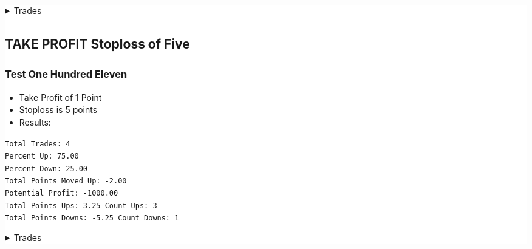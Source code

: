 <details><summary>Trades</summary></details>

## TAKE PROFIT Stoploss of Five

### Test One Hundred Eleven
* Take Profit of 1 Point
* Stoploss is 5 points
* Results:
```
Total Trades: 4
Percent Up: 75.00
Percent Down: 25.00
Total Points Moved Up: -2.00
Potential Profit: -1000.00
Total Points Ups: 3.25 Count Ups: 3
Total Points Downs: -5.25 Count Downs: 1
```

<details><summary>Trades</summary>

